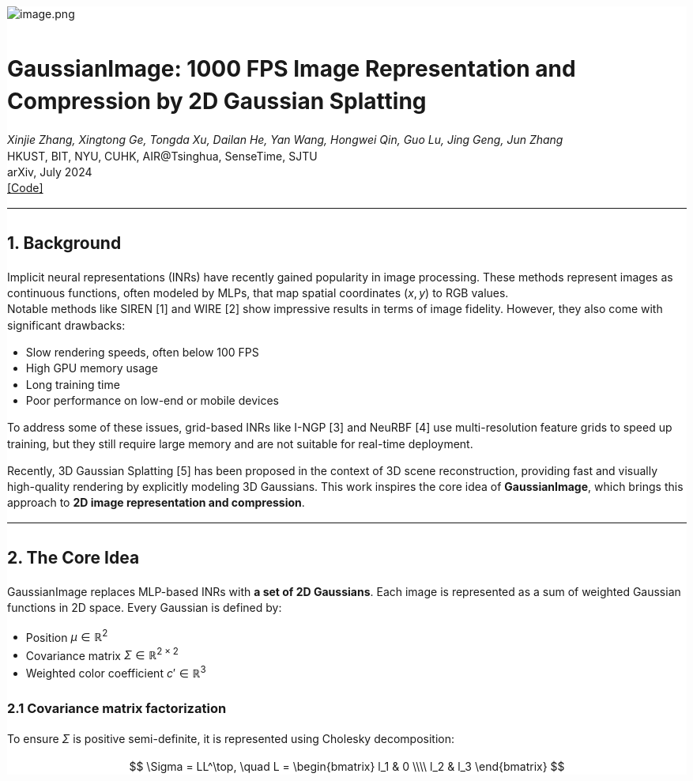 ![image.png](gaussian_image_files/image.png)

# GaussianImage: 1000 FPS Image Representation and Compression by 2D Gaussian Splatting  
*Xinjie Zhang, Xingtong Ge, Tongda Xu, Dailan He, Yan Wang, Hongwei Qin, Guo Lu, Jing Geng, Jun Zhang*  
HKUST, BIT, NYU, CUHK, AIR@Tsinghua, SenseTime, SJTU  
arXiv, July 2024  
[[Code]](https://github.com/Xinjie-Q/GaussianImage)

---

## 1. Background

Implicit neural representations (INRs) have recently gained popularity in image processing. These methods represent images as continuous functions, often modeled by MLPs, that map spatial coordinates $(x, y)$ to RGB values.  
Notable methods like SIREN [1] and WIRE [2] show impressive results in terms of image fidelity. However, they also come with significant drawbacks:

- Slow rendering speeds, often below 100 FPS
- High GPU memory usage
- Long training time
- Poor performance on low-end or mobile devices

To address some of these issues, grid-based INRs like I-NGP [3] and NeuRBF [4] use multi-resolution feature grids to speed up training, but they still require large memory and are not suitable for real-time deployment.

Recently, 3D Gaussian Splatting [5] has been proposed in the context of 3D scene reconstruction, providing fast and visually high-quality rendering by explicitly modeling 3D Gaussians. This work inspires the core idea of **GaussianImage**, which brings this approach to **2D image representation and compression**.

---

## 2. The Core Idea

GaussianImage replaces MLP-based INRs with **a set of 2D Gaussians**. Each image is represented as a sum of weighted Gaussian functions in 2D space. Every Gaussian is defined by:

- Position $\mu \in \mathbb{R}^2$
- Covariance matrix $\Sigma \in \mathbb{R}^{2 \times 2}$
- Weighted color coefficient $c' \in \mathbb{R}^3$

### 2.1 Covariance matrix factorization

To ensure $\Sigma$ is positive semi-definite, it is represented using Cholesky decomposition:

$$
\Sigma = LL^\top, \quad
L = \begin{bmatrix} l_1 & 0 \\\\ l_2 & l_3 \end{bmatrix}
$$
